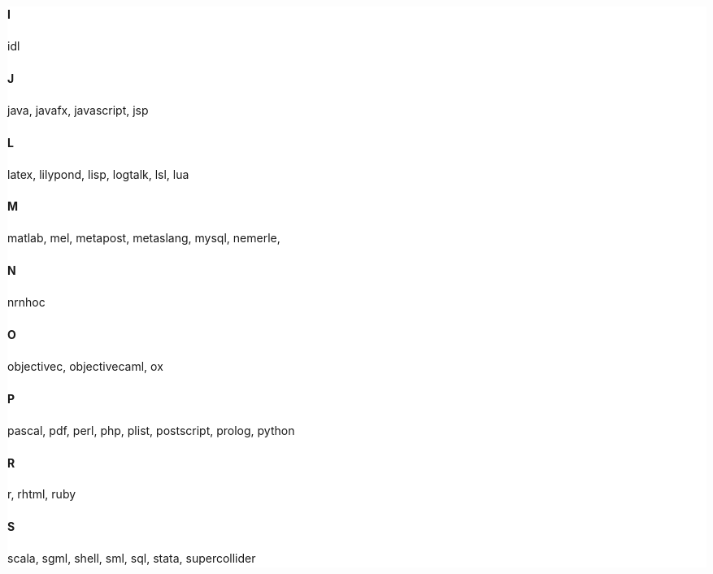 #### I
idl

#### J
java,
javafx,
javascript,
jsp

#### L
latex,
lilypond,
lisp,
logtalk,
lsl,
lua

#### M
matlab,
mel,
metapost,
metaslang,
mysql,
nemerle,

#### N
nrnhoc


#### O
objectivec,
objectivecaml,
ox

#### P
pascal,
pdf,
perl,
php,
plist,
postscript,
prolog,
python

#### R
r,
rhtml,
ruby

#### S
scala,
sgml,
shell,
sml,
sql,
stata,
supercollider

